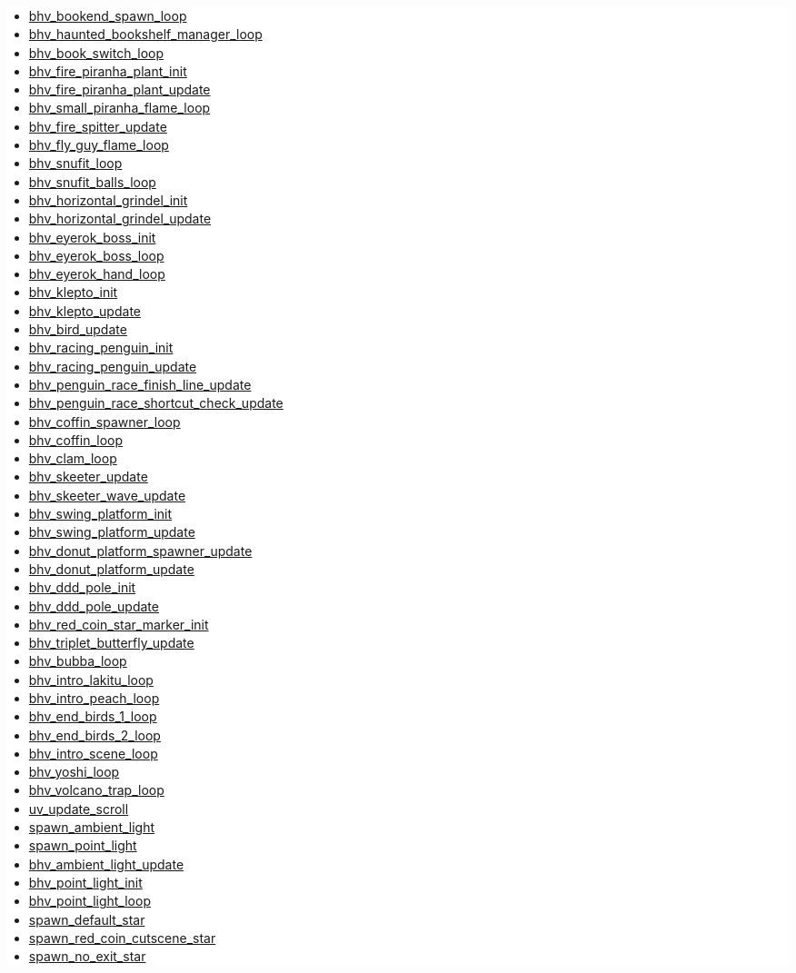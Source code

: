    - [bhv_bookend_spawn_loop](functions-2.md#bhv_bookend_spawn_loop)
   - [bhv_haunted_bookshelf_manager_loop](functions-2.md#bhv_haunted_bookshelf_manager_loop)
   - [bhv_book_switch_loop](functions-2.md#bhv_book_switch_loop)
   - [bhv_fire_piranha_plant_init](functions-2.md#bhv_fire_piranha_plant_init)
   - [bhv_fire_piranha_plant_update](functions-2.md#bhv_fire_piranha_plant_update)
   - [bhv_small_piranha_flame_loop](functions-2.md#bhv_small_piranha_flame_loop)
   - [bhv_fire_spitter_update](functions-2.md#bhv_fire_spitter_update)
   - [bhv_fly_guy_flame_loop](functions-2.md#bhv_fly_guy_flame_loop)
   - [bhv_snufit_loop](functions-2.md#bhv_snufit_loop)
   - [bhv_snufit_balls_loop](functions-2.md#bhv_snufit_balls_loop)
   - [bhv_horizontal_grindel_init](functions-2.md#bhv_horizontal_grindel_init)
   - [bhv_horizontal_grindel_update](functions-2.md#bhv_horizontal_grindel_update)
   - [bhv_eyerok_boss_init](functions-2.md#bhv_eyerok_boss_init)
   - [bhv_eyerok_boss_loop](functions-2.md#bhv_eyerok_boss_loop)
   - [bhv_eyerok_hand_loop](functions-2.md#bhv_eyerok_hand_loop)
   - [bhv_klepto_init](functions-2.md#bhv_klepto_init)
   - [bhv_klepto_update](functions-2.md#bhv_klepto_update)
   - [bhv_bird_update](functions-2.md#bhv_bird_update)
   - [bhv_racing_penguin_init](functions-2.md#bhv_racing_penguin_init)
   - [bhv_racing_penguin_update](functions-2.md#bhv_racing_penguin_update)
   - [bhv_penguin_race_finish_line_update](functions-2.md#bhv_penguin_race_finish_line_update)
   - [bhv_penguin_race_shortcut_check_update](functions-2.md#bhv_penguin_race_shortcut_check_update)
   - [bhv_coffin_spawner_loop](functions-2.md#bhv_coffin_spawner_loop)
   - [bhv_coffin_loop](functions-2.md#bhv_coffin_loop)
   - [bhv_clam_loop](functions-2.md#bhv_clam_loop)
   - [bhv_skeeter_update](functions-2.md#bhv_skeeter_update)
   - [bhv_skeeter_wave_update](functions-2.md#bhv_skeeter_wave_update)
   - [bhv_swing_platform_init](functions-2.md#bhv_swing_platform_init)
   - [bhv_swing_platform_update](functions-2.md#bhv_swing_platform_update)
   - [bhv_donut_platform_spawner_update](functions-2.md#bhv_donut_platform_spawner_update)
   - [bhv_donut_platform_update](functions-2.md#bhv_donut_platform_update)
   - [bhv_ddd_pole_init](functions-2.md#bhv_ddd_pole_init)
   - [bhv_ddd_pole_update](functions-2.md#bhv_ddd_pole_update)
   - [bhv_red_coin_star_marker_init](functions-2.md#bhv_red_coin_star_marker_init)
   - [bhv_triplet_butterfly_update](functions-2.md#bhv_triplet_butterfly_update)
   - [bhv_bubba_loop](functions-2.md#bhv_bubba_loop)
   - [bhv_intro_lakitu_loop](functions-2.md#bhv_intro_lakitu_loop)
   - [bhv_intro_peach_loop](functions-2.md#bhv_intro_peach_loop)
   - [bhv_end_birds_1_loop](functions-2.md#bhv_end_birds_1_loop)
   - [bhv_end_birds_2_loop](functions-2.md#bhv_end_birds_2_loop)
   - [bhv_intro_scene_loop](functions-2.md#bhv_intro_scene_loop)
   - [bhv_yoshi_loop](functions-2.md#bhv_yoshi_loop)
   - [bhv_volcano_trap_loop](functions-2.md#bhv_volcano_trap_loop)
   - [uv_update_scroll](functions-2.md#uv_update_scroll)
   - [spawn_ambient_light](functions-2.md#spawn_ambient_light)
   - [spawn_point_light](functions-2.md#spawn_point_light)
   - [bhv_ambient_light_update](functions-2.md#bhv_ambient_light_update)
   - [bhv_point_light_init](functions-2.md#bhv_point_light_init)
   - [bhv_point_light_loop](functions-2.md#bhv_point_light_loop)
   - [spawn_default_star](functions-2.md#spawn_default_star)
   - [spawn_red_coin_cutscene_star](functions-2.md#spawn_red_coin_cutscene_star)
   - [spawn_no_exit_star](functions-2.md#spawn_no_exit_star)

